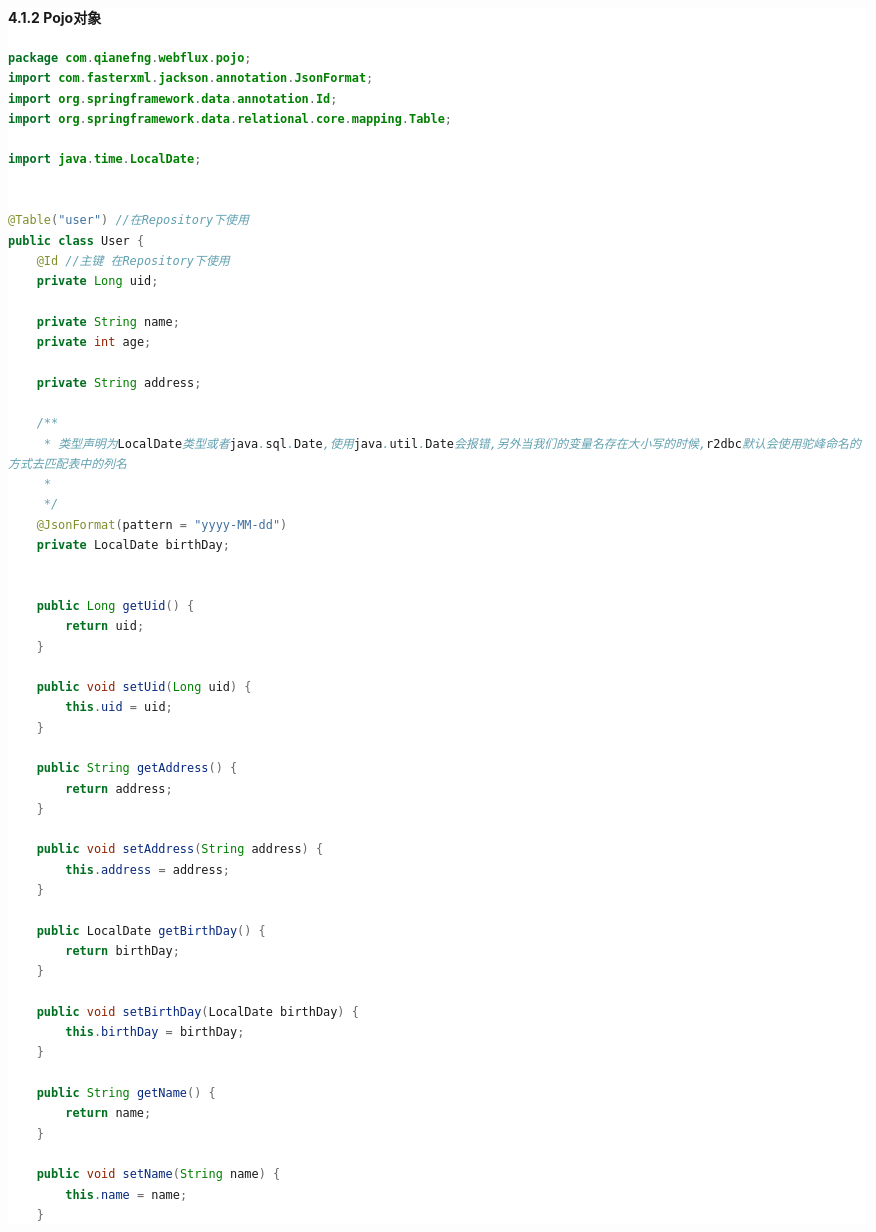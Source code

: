 

#### 4.1.2  Pojo对象



```java
package com.qianefng.webflux.pojo;
import com.fasterxml.jackson.annotation.JsonFormat;
import org.springframework.data.annotation.Id;
import org.springframework.data.relational.core.mapping.Table;

import java.time.LocalDate;


@Table("user") //在Repository下使用
public class User {
    @Id //主键 在Repository下使用
    private Long uid;

    private String name;
    private int age;

    private String address;

    /**
     * 类型声明为LocalDate类型或者java.sql.Date,使用java.util.Date会报错,另外当我们的变量名存在大小写的时候,r2dbc默认会使用驼峰命名的方式去匹配表中的列名
     *
     */
    @JsonFormat(pattern = "yyyy-MM-dd")
    private LocalDate birthDay;


    public Long getUid() {
        return uid;
    }

    public void setUid(Long uid) {
        this.uid = uid;
    }

    public String getAddress() {
        return address;
    }

    public void setAddress(String address) {
        this.address = address;
    }

    public LocalDate getBirthDay() {
        return birthDay;
    }

    public void setBirthDay(LocalDate birthDay) {
        this.birthDay = birthDay;
    }

    public String getName() {
        return name;
    }

    public void setName(String name) {
        this.name = name;
    }

```
